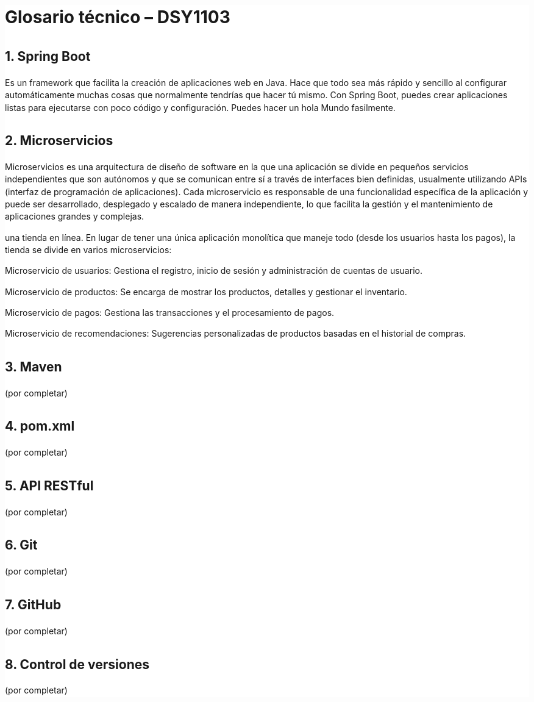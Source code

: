 # Glosario técnico – DSY1103

## 1. Spring Boot
Es un framework que facilita la creación de aplicaciones web en Java. Hace que todo sea más rápido y sencillo al configurar automáticamente muchas cosas que normalmente tendrías que hacer tú mismo. Con Spring Boot, puedes crear aplicaciones listas para ejecutarse con poco código y configuración. Puedes hacer un hola Mundo fasilmente. 



## 2. Microservicios
Microservicios es una arquitectura de diseño de software en la que una aplicación se divide en pequeños servicios independientes que son autónomos y que se comunican entre sí a través de interfaces bien definidas, usualmente utilizando APIs (interfaz de programación de aplicaciones). Cada microservicio es responsable de una funcionalidad específica de la aplicación y puede ser desarrollado, desplegado y escalado de manera independiente, lo que facilita la gestión y el mantenimiento de aplicaciones grandes y complejas.

una tienda en línea. En lugar de tener una única aplicación monolítica que maneje todo (desde los usuarios hasta los pagos), la tienda se divide en varios microservicios:

Microservicio de usuarios: Gestiona el registro, inicio de sesión y administración de cuentas de usuario.

Microservicio de productos: Se encarga de mostrar los productos, detalles y gestionar el inventario.

Microservicio de pagos: Gestiona las transacciones y el procesamiento de pagos.

Microservicio de recomendaciones: Sugerencias personalizadas de productos basadas en el historial de compras.

## 3. Maven
(por completar)

## 4. pom.xml
(por completar)

## 5. API RESTful
(por completar)

## 6. Git
(por completar)

## 7. GitHub
(por completar)

## 8. Control de versiones
(por completar)
